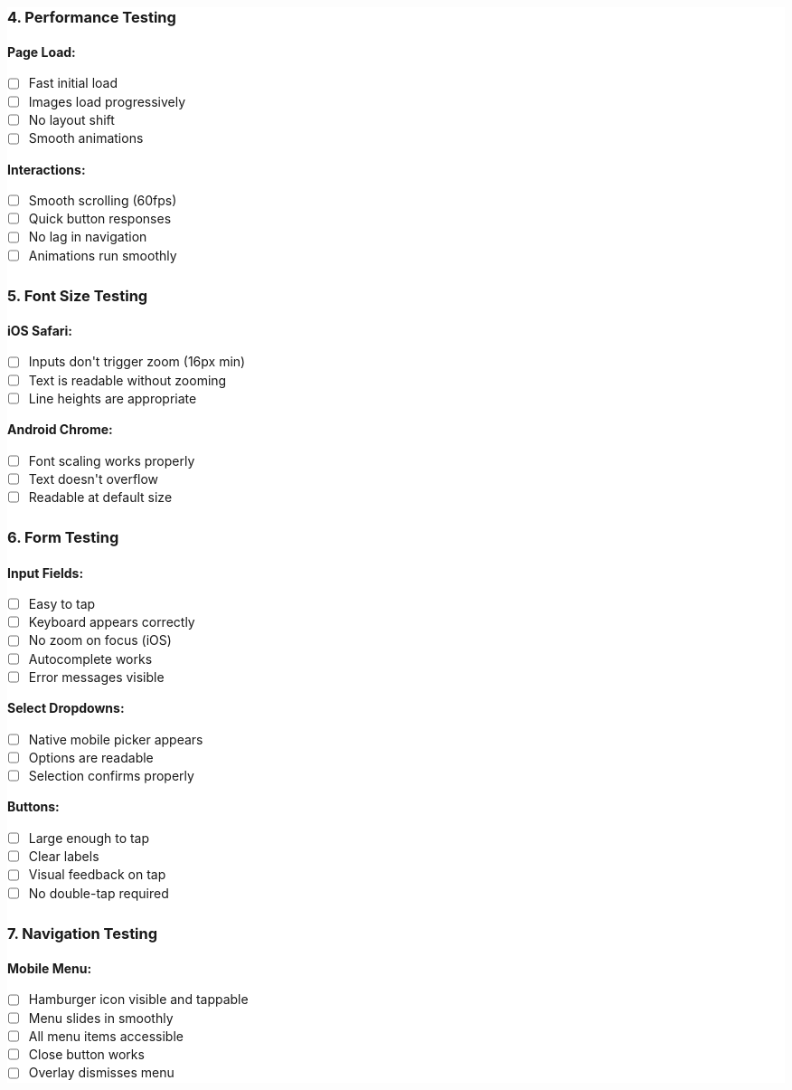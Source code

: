 ### 4. Performance Testing

**Page Load:**
- [ ] Fast initial load
- [ ] Images load progressively
- [ ] No layout shift
- [ ] Smooth animations

**Interactions:**
- [ ] Smooth scrolling (60fps)
- [ ] Quick button responses
- [ ] No lag in navigation
- [ ] Animations run smoothly

### 5. Font Size Testing

**iOS Safari:**
- [ ] Inputs don't trigger zoom (16px min)
- [ ] Text is readable without zooming
- [ ] Line heights are appropriate

**Android Chrome:**
- [ ] Font scaling works properly
- [ ] Text doesn't overflow
- [ ] Readable at default size

### 6. Form Testing

**Input Fields:**
- [ ] Easy to tap
- [ ] Keyboard appears correctly
- [ ] No zoom on focus (iOS)
- [ ] Autocomplete works
- [ ] Error messages visible

**Select Dropdowns:**
- [ ] Native mobile picker appears
- [ ] Options are readable
- [ ] Selection confirms properly

**Buttons:**
- [ ] Large enough to tap
- [ ] Clear labels
- [ ] Visual feedback on tap
- [ ] No double-tap required

### 7. Navigation Testing

**Mobile Menu:**
- [ ] Hamburger icon visible and tappable
- [ ] Menu slides in smoothly
- [ ] All menu items accessible
- [ ] Close button works
- [ ] Overlay dismisses menu
